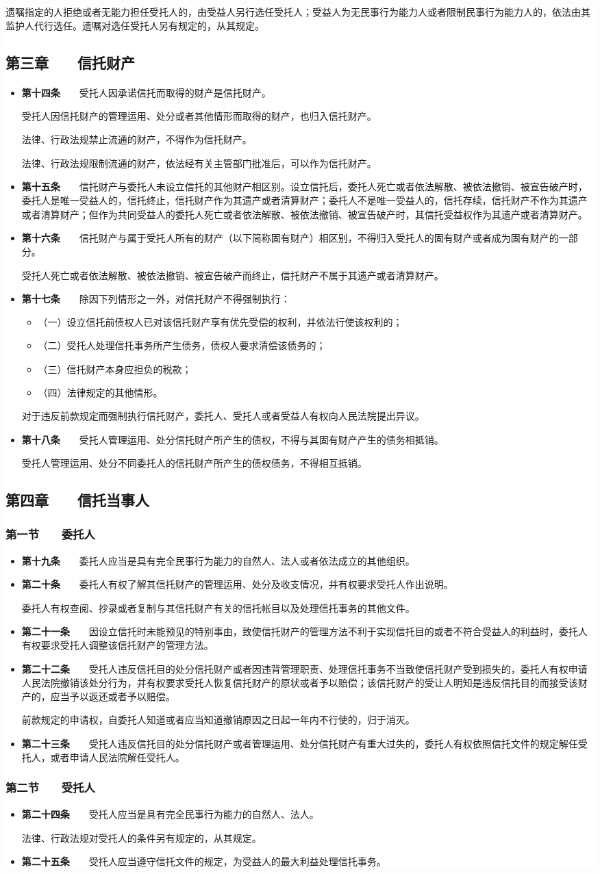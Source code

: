   遗嘱指定的人拒绝或者无能力担任受托人的，由受益人另行选任受托人；受益人为无民事行为能力人或者限制民事行为能力人的，依法由其监护人代行选任。遗嘱对选任受托人另有规定的，从其规定。

## 第三章　　信托财产

- **第十四条**　　受托人因承诺信托而取得的财产是信托财产。

  受托人因信托财产的管理运用、处分或者其他情形而取得的财产，也归入信托财产。

  法律、行政法规禁止流通的财产，不得作为信托财产。

  法律、行政法规限制流通的财产，依法经有关主管部门批准后，可以作为信托财产。

- **第十五条**　　信托财产与委托人未设立信托的其他财产相区别。设立信托后，委托人死亡或者依法解散、被依法撤销、被宣告破产时，委托人是唯一受益人的，信托终止，信托财产作为其遗产或者清算财产；委托人不是唯一受益人的，信托存续，信托财产不作为其遗产或者清算财产；但作为共同受益人的委托人死亡或者依法解散、被依法撤销、被宣告破产时，其信托受益权作为其遗产或者清算财产。

- **第十六条**　　信托财产与属于受托人所有的财产（以下简称固有财产）相区别，不得归入受托人的固有财产或者成为固有财产的一部分。

  受托人死亡或者依法解散、被依法撤销、被宣告破产而终止，信托财产不属于其遗产或者清算财产。

- **第十七条**　　除因下列情形之一外，对信托财产不得强制执行：

  - （一）设立信托前债权人已对该信托财产享有优先受偿的权利，并依法行使该权利的；

  - （二）受托人处理信托事务所产生债务，债权人要求清偿该债务的；

  - （三）信托财产本身应担负的税款；

  - （四）法律规定的其他情形。

  对于违反前款规定而强制执行信托财产，委托人、受托人或者受益人有权向人民法院提出异议。

- **第十八条**　　受托人管理运用、处分信托财产所产生的债权，不得与其固有财产产生的债务相抵销。

  受托人管理运用、处分不同委托人的信托财产所产生的债权债务，不得相互抵销。

## 第四章　　信托当事人

### 第一节　　委托人

- **第十九条**　　委托人应当是具有完全民事行为能力的自然人、法人或者依法成立的其他组织。

- **第二十条**　　委托人有权了解其信托财产的管理运用、处分及收支情况，并有权要求受托人作出说明。

  委托人有权查阅、抄录或者复制与其信托财产有关的信托帐目以及处理信托事务的其他文件。

- **第二十一条**　　因设立信托时未能预见的特别事由，致使信托财产的管理方法不利于实现信托目的或者不符合受益人的利益时，委托人有权要求受托人调整该信托财产的管理方法。

- **第二十二条**　　受托人违反信托目的处分信托财产或者因违背管理职责、处理信托事务不当致使信托财产受到损失的，委托人有权申请人民法院撤销该处分行为，并有权要求受托人恢复信托财产的原状或者予以赔偿；该信托财产的受让人明知是违反信托目的而接受该财产的，应当予以返还或者予以赔偿。

  前款规定的申请权，自委托人知道或者应当知道撤销原因之日起一年内不行使的，归于消灭。

- **第二十三条**　　受托人违反信托目的处分信托财产或者管理运用、处分信托财产有重大过失的，委托人有权依照信托文件的规定解任受托人，或者申请人民法院解任受托人。

### 第二节　　受托人

- **第二十四条**　　受托人应当是具有完全民事行为能力的自然人、法人。

  法律、行政法规对受托人的条件另有规定的，从其规定。

- **第二十五条**　　受托人应当遵守信托文件的规定，为受益人的最大利益处理信托事务。
